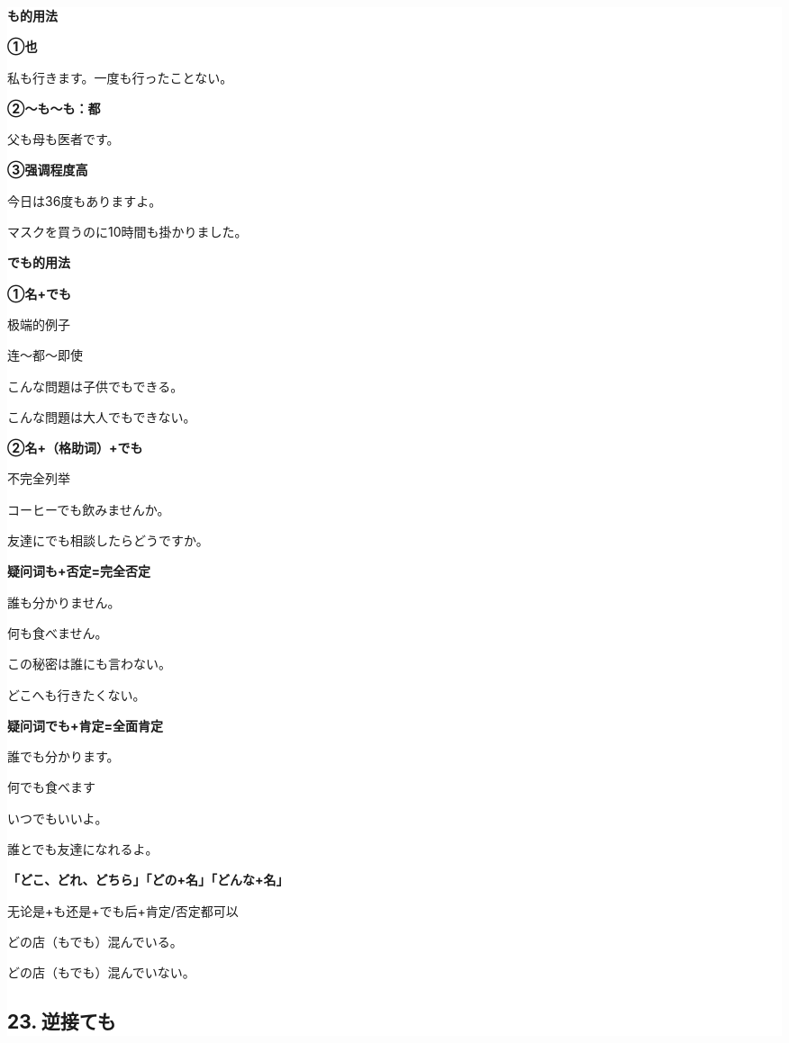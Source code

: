 **も的用法**

**①也**

私も行きます。一度も行ったことない。

**②～も～も：都**

父も母も医者です。

**③强调程度高**

今日は36度もありますよ。

マスクを買うのに10時間も掛かりました。

**でも的用法**

**①名+でも**

极端的例子

连～都～即使

こんな問題は子供でもできる。

こんな問題は大人でもできない。

**②名+（格助词）+でも**

不完全列举

コーヒーでも飲みませんか。

友達にでも相談したらどうですか。

**疑问词も+否定=完全否定**

誰も分かりません。

何も食べません。

この秘密は誰にも言わない。

どこへも行きたくない。

**疑问词でも+肯定=全面肯定**

誰でも分かります。

何でも食べます

いつでもいいよ。

誰とでも友達になれるよ。

**「どこ、どれ、どちら」「どの+名」「どんな+名」**

无论是+も还是+でも后+肯定/否定都可以

どの店（もでも）混んでいる。

どの店（もでも）混んでいない。

## 23.  逆接ても
